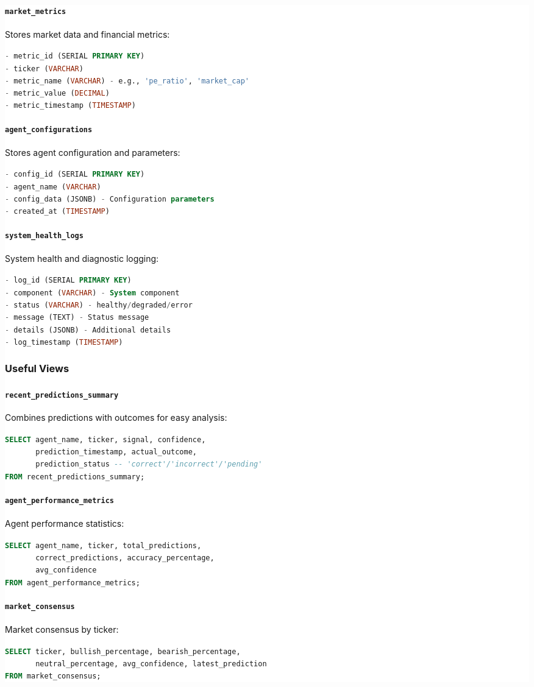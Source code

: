 #### `market_metrics`
Stores market data and financial metrics:
```sql
- metric_id (SERIAL PRIMARY KEY)
- ticker (VARCHAR)
- metric_name (VARCHAR) - e.g., 'pe_ratio', 'market_cap'
- metric_value (DECIMAL)
- metric_timestamp (TIMESTAMP)
```

#### `agent_configurations`
Stores agent configuration and parameters:
```sql
- config_id (SERIAL PRIMARY KEY)
- agent_name (VARCHAR)
- config_data (JSONB) - Configuration parameters
- created_at (TIMESTAMP)
```

#### `system_health_logs`
System health and diagnostic logging:
```sql
- log_id (SERIAL PRIMARY KEY)
- component (VARCHAR) - System component
- status (VARCHAR) - healthy/degraded/error
- message (TEXT) - Status message
- details (JSONB) - Additional details
- log_timestamp (TIMESTAMP)
```

### Useful Views

#### `recent_predictions_summary`
Combines predictions with outcomes for easy analysis:
```sql
SELECT agent_name, ticker, signal, confidence, 
       prediction_timestamp, actual_outcome,
       prediction_status -- 'correct'/'incorrect'/'pending'
FROM recent_predictions_summary;
```

#### `agent_performance_metrics`
Agent performance statistics:
```sql
SELECT agent_name, ticker, total_predictions,
       correct_predictions, accuracy_percentage,
       avg_confidence
FROM agent_performance_metrics;
```

#### `market_consensus`
Market consensus by ticker:
```sql
SELECT ticker, bullish_percentage, bearish_percentage,
       neutral_percentage, avg_confidence, latest_prediction
FROM market_consensus;
```
